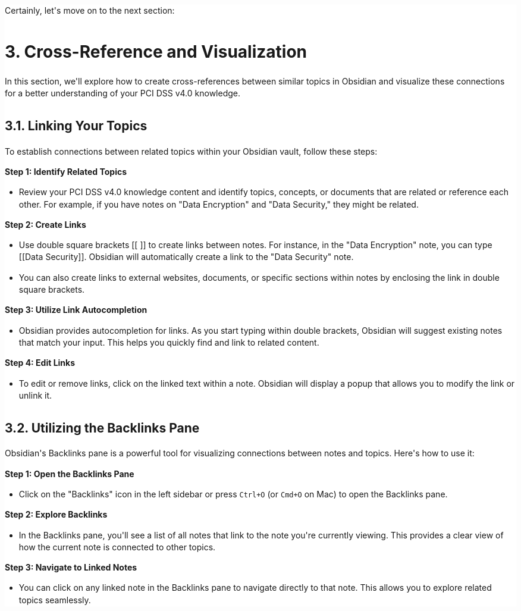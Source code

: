 Certainly, let's move on to the next section:

# 3. Cross-Reference and Visualization

In this section, we'll explore how to create cross-references between similar topics in Obsidian and visualize these connections for a better understanding of your PCI DSS v4.0 knowledge.

## 3.1. Linking Your Topics

To establish connections between related topics within your Obsidian vault, follow these steps:

**Step 1: Identify Related Topics**

- Review your PCI DSS v4.0 knowledge content and identify topics, concepts, or documents that are related or reference each other. For example, if you have notes on "Data Encryption" and "Data Security," they might be related.

**Step 2: Create Links**

- Use double square brackets [[ ]] to create links between notes. For instance, in the "Data Encryption" note, you can type [[Data Security]]. Obsidian will automatically create a link to the "Data Security" note.

- You can also create links to external websites, documents, or specific sections within notes by enclosing the link in double square brackets.

**Step 3: Utilize Link Autocompletion**

- Obsidian provides autocompletion for links. As you start typing within double brackets, Obsidian will suggest existing notes that match your input. This helps you quickly find and link to related content.

**Step 4: Edit Links**

- To edit or remove links, click on the linked text within a note. Obsidian will display a popup that allows you to modify the link or unlink it.

## 3.2. Utilizing the Backlinks Pane

Obsidian's Backlinks pane is a powerful tool for visualizing connections between notes and topics. Here's how to use it:

**Step 1: Open the Backlinks Pane**

- Click on the "Backlinks" icon in the left sidebar or press `Ctrl+O` (or `Cmd+O` on Mac) to open the Backlinks pane.

**Step 2: Explore Backlinks**

- In the Backlinks pane, you'll see a list of all notes that link to the note you're currently viewing. This provides a clear view of how the current note is connected to other topics.

**Step 3: Navigate to Linked Notes**

- You can click on any linked note in the Backlinks pane to navigate directly to that note. This allows you to explore related topics seamlessly.
